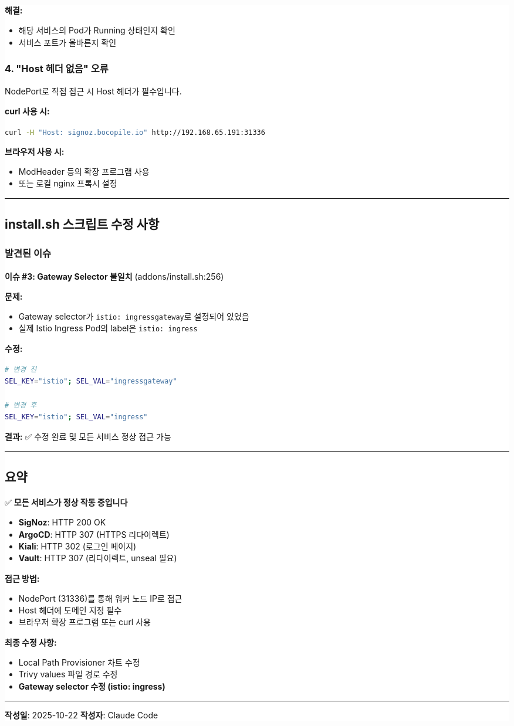 **해결:**
- 해당 서비스의 Pod가 Running 상태인지 확인
- 서비스 포트가 올바른지 확인

### 4. "Host 헤더 없음" 오류

NodePort로 직접 접근 시 Host 헤더가 필수입니다.

**curl 사용 시:**
```bash
curl -H "Host: signoz.bocopile.io" http://192.168.65.191:31336
```

**브라우저 사용 시:**
- ModHeader 등의 확장 프로그램 사용
- 또는 로컬 nginx 프록시 설정

---

## install.sh 스크립트 수정 사항

### 발견된 이슈

**이슈 #3: Gateway Selector 불일치** (addons/install.sh:256)

**문제:**
- Gateway selector가 `istio: ingressgateway`로 설정되어 있었음
- 실제 Istio Ingress Pod의 label은 `istio: ingress`

**수정:**
```bash
# 변경 전
SEL_KEY="istio"; SEL_VAL="ingressgateway"

# 변경 후
SEL_KEY="istio"; SEL_VAL="ingress"
```

**결과:** ✅ 수정 완료 및 모든 서비스 정상 접근 가능

---

## 요약

✅ **모든 서비스가 정상 작동 중입니다**

- **SigNoz**: HTTP 200 OK
- **ArgoCD**: HTTP 307 (HTTPS 리다이렉트)
- **Kiali**: HTTP 302 (로그인 페이지)
- **Vault**: HTTP 307 (리다이렉트, unseal 필요)

**접근 방법:**
- NodePort (31336)를 통해 워커 노드 IP로 접근
- Host 헤더에 도메인 지정 필수
- 브라우저 확장 프로그램 또는 curl 사용

**최종 수정 사항:**
- Local Path Provisioner 차트 수정
- Trivy values 파일 경로 수정
- **Gateway selector 수정 (istio: ingress)**

---

**작성일**: 2025-10-22
**작성자**: Claude Code
